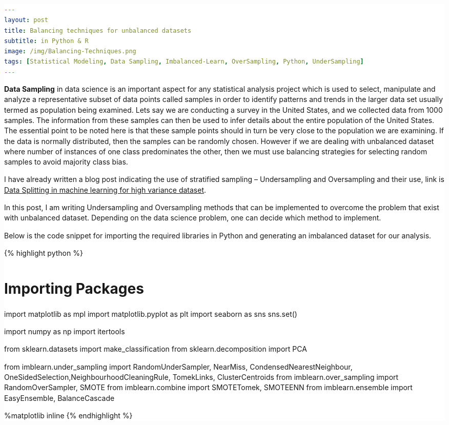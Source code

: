 ```yaml
---
layout: post
title: Balancing techniques for unbalanced datasets 
subtitle: in Python & R
image: /img/Balancing-Techniques.png
tags: [Statistical Modeling, Data Sampling, Imbalanced-Learn, OverSampling, Python, UnderSampling]
---
```


**Data Sampling** in data science is an important aspect for any statistical analysis project which is used to select, manipulate and analyze a representative subset of data points called samples in order to identify patterns and trends in the larger data set usually termed as population being examined. Lets say we are conducting a survey in the United States, and we collected data from 1000 samples. The information from these samples can then be used to infer details about the entire population of the United States. The essential point to be noted here is that these sample points should in turn be very close to the population we are examining. If the data is normally distributed, then the samples can be randomly chosen. However if we are dealing with unbalanced dataset where number of instances of one class predominates the other, then we must use balancing strategies for selecting random samples to avoid majority class bias.

I have already written a blog post indicating the use of stratified sampling – Undersampling and Oversampling and their use, link is [Data Splitting in machine learning for high variance dataset](http://www.srutisj.in/blog/research/data-splitting-in-machine-learning-for-high-variance-dataset/).

In this post, I am writing Undersampling and Oversampling methods that can be implemented to overcome the problem that exist with unbalanced dataset. Depending on the data science problem, one can decide which method to implement. 

Below is the code snippet for importing the required libraries in Python and generating an imbalanced dataset for our analysis. 

{% highlight python %}
# Importing Packages 

import matplotlib as mpl
import matplotlib.pyplot as plt
import seaborn as sns
sns.set()

import numpy as np
import itertools

from sklearn.datasets import make_classification
from sklearn.decomposition import PCA

from imblearn.under_sampling import RandomUnderSampler, NearMiss, CondensedNearestNeighbour, OneSidedSelection,NeighbourhoodCleaningRule, TomekLinks, ClusterCentroids
from imblearn.over_sampling import RandomOverSampler, SMOTE
from imblearn.combine import SMOTETomek, SMOTEENN
from imblearn.ensemble import EasyEnsemble, BalanceCascade

%matplotlib inline
{% endhighlight %}
